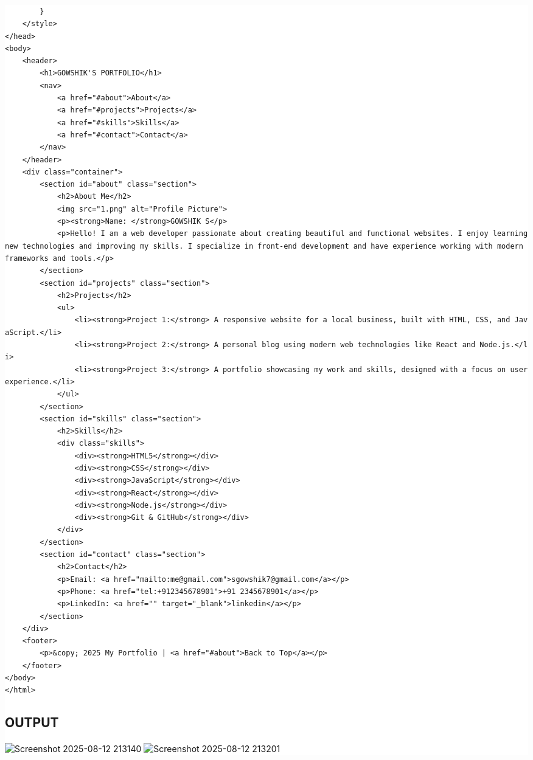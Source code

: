 ```
        }
    </style>
</head>
<body>
    <header>
        <h1>GOWSHIK'S PORTFOLIO</h1>
        <nav>
            <a href="#about">About</a>
            <a href="#projects">Projects</a>
            <a href="#skills">Skills</a>
            <a href="#contact">Contact</a>
        </nav>
    </header>
    <div class="container">
        <section id="about" class="section">
            <h2>About Me</h2>
            <img src="1.png" alt="Profile Picture">
            <p><strong>Name: </strong>GOWSHIK S</p>
            <p>Hello! I am a web developer passionate about creating beautiful and functional websites. I enjoy learning new technologies and improving my skills. I specialize in front-end development and have experience working with modern frameworks and tools.</p>
        </section>
        <section id="projects" class="section">
            <h2>Projects</h2>
            <ul>
                <li><strong>Project 1:</strong> A responsive website for a local business, built with HTML, CSS, and JavaScript.</li>
                <li><strong>Project 2:</strong> A personal blog using modern web technologies like React and Node.js.</li>
                <li><strong>Project 3:</strong> A portfolio showcasing my work and skills, designed with a focus on user experience.</li>
            </ul>
        </section>
        <section id="skills" class="section">
            <h2>Skills</h2>
            <div class="skills">
                <div><strong>HTML5</strong></div>
                <div><strong>CSS</strong></div>
                <div><strong>JavaScript</strong></div>
                <div><strong>React</strong></div>
                <div><strong>Node.js</strong></div>
                <div><strong>Git & GitHub</strong></div>
            </div>
        </section>
        <section id="contact" class="section">
            <h2>Contact</h2>
            <p>Email: <a href="mailto:me@gmail.com">sgowshik7@gmail.com</a></p>
            <p>Phone: <a href="tel:+912345678901">+91 2345678901</a></p>
            <p>LinkedIn: <a href="" target="_blank">linkedin</a></p>
        </section>
    </div>
    <footer>
        <p>&copy; 2025 My Portfolio | <a href="#about">Back to Top</a></p>
    </footer>
</body>
</html>
```
## OUTPUT
<img width="1893" height="961" alt="Screenshot 2025-08-12 213140" src="https://github.com/user-attachments/assets/63b79505-5a3f-48ca-9372-b45b09322c1e" />
<img width="1892" height="955" alt="Screenshot 2025-08-12 213201" src="https://github.com/user-attachments/assets/b107aa79-537f-49e8-88a6-e982ee5f1c30" />
